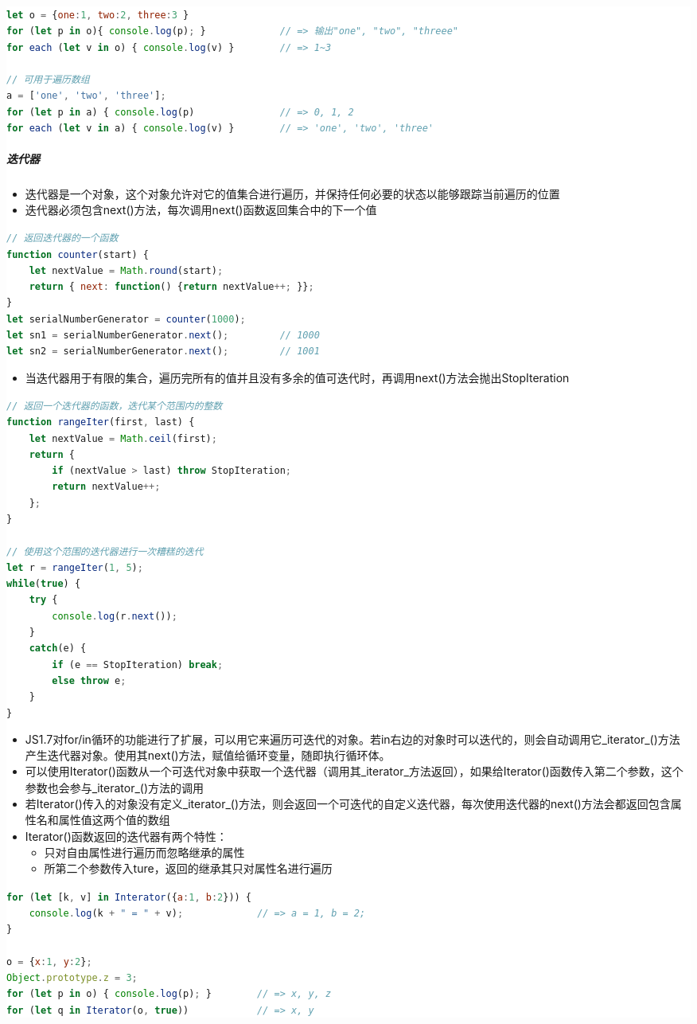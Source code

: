 ```js
let o = {one:1, two:2, three:3 }            
for (let p in o){ console.log(p); }             // => 输出"one", "two", "threee"
for each (let v in o) { console.log(v) }        // => 1~3

// 可用于遍历数组
a = ['one', 'two', 'three'];
for (let p in a) { console.log(p)               // => 0, 1, 2
for each (let v in a) { console.log(v) }        // => 'one', 'two', 'three'
```

##### 迭代器
- 迭代器是一个对象，这个对象允许对它的值集合进行遍历，并保持任何必要的状态以能够跟踪当前遍历的位置
- 迭代器必须包含next()方法，每次调用next()函数返回集合中的下一个值

```js
// 返回迭代器的一个函数
function counter(start) {
    let nextValue = Math.round(start);
    return { next: function() {return nextValue++; }};
}
let serialNumberGenerator = counter(1000);
let sn1 = serialNumberGenerator.next();         // 1000
let sn2 = serialNumberGenerator.next();         // 1001
```
- 当迭代器用于有限的集合，遍历完所有的值并且没有多余的值可迭代时，再调用next()方法会抛出StopIteration
```js
// 返回一个迭代器的函数，迭代某个范围内的整数
function rangeIter(first, last) {
    let nextValue = Math.ceil(first);
    return {
        if (nextValue > last) throw StopIteration;
        return nextValue++;
    };
}

// 使用这个范围的迭代器进行一次糟糕的迭代
let r = rangeIter(1, 5);
while(true) {
    try {
        console.log(r.next());
    }
    catch(e) {
        if (e == StopIteration) break;
        else throw e;
    }
}
```
- JS1.7对for/in循环的功能进行了扩展，可以用它来遍历可迭代的对象。若in右边的对象时可以迭代的，则会自动调用它_iterator_()方法产生迭代器对象。使用其next()方法，赋值给循环变量，随即执行循环体。
- 可以使用Iterator()函数从一个可迭代对象中获取一个迭代器（调用其_iterator_方法返回），如果给Iterator()函数传入第二个参数，这个参数也会参与_iterator_()方法的调用
- 若Iterator()传入的对象没有定义_iterator_()方法，则会返回一个可迭代的自定义迭代器，每次使用迭代器的next()方法会都返回包含属性名和属性值这两个值的数组
- Iterator()函数返回的迭代器有两个特性：
    - 只对自由属性进行遍历而忽略继承的属性
    - 所第二个参数传入ture，返回的继承其只对属性名进行遍历
```js
for (let [k, v] in Interator({a:1, b:2})) {
    console.log(k + " = " + v);             // => a = 1, b = 2;
}

o = {x:1, y:2};
Object.prototype.z = 3;
for (let p in o) { console.log(p); }        // => x, y, z
for (let q in Iterator(o, true))            // => x, y
```